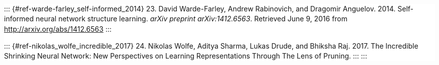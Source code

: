 ::: {#ref-warde-farley_self-informed_2014}
23\. David Warde-Farley, Andrew Rabinovich, and Dragomir Anguelov. 2014.
Self-informed neural network structure learning. *arXiv preprint
arXiv:1412.6563*. Retrieved June 9, 2016 from
<http://arxiv.org/abs/1412.6563>
:::

::: {#ref-nikolas_wolfe_incredible_2017}
24\. Nikolas Wolfe, Aditya Sharma, Lukas Drude, and Bhiksha Raj. 2017.
The Incredible Shrinking Neural Network: New Perspectives on Learning
Representations Through The Lens of Pruning. 
:::
:::
